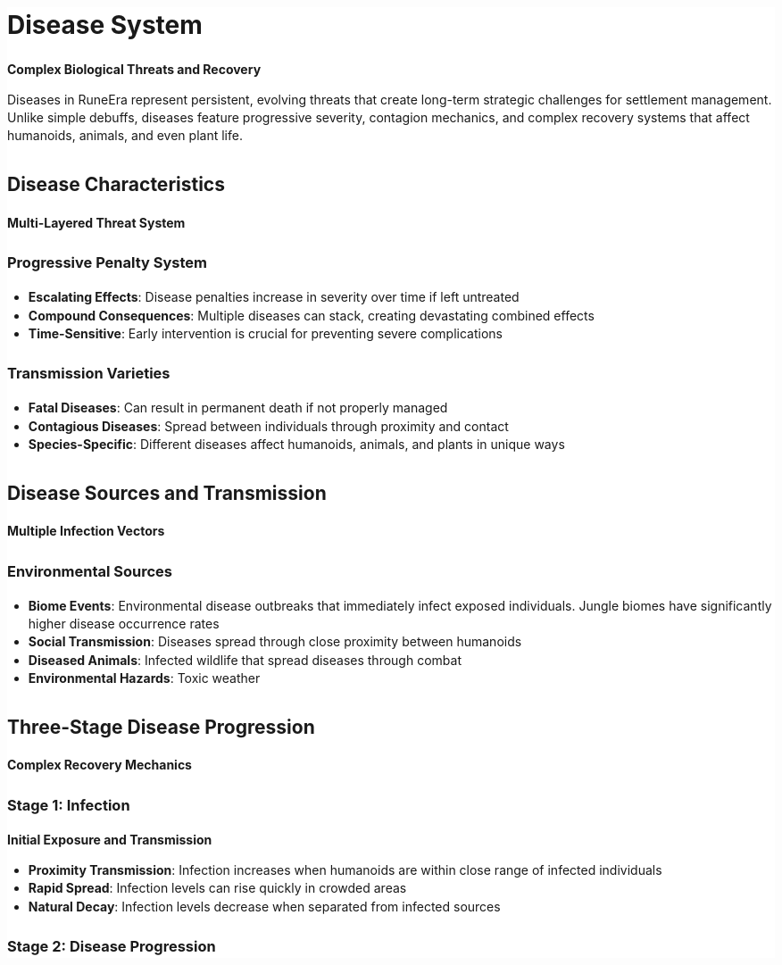 # Disease System

**Complex Biological Threats and Recovery**

Diseases in RuneEra represent persistent, evolving threats that create long-term strategic challenges for
settlement management. Unlike simple debuffs, diseases feature progressive severity, contagion mechanics,
and complex recovery systems that affect humanoids, animals, and even plant life.

## Disease Characteristics

**Multi-Layered Threat System**

### Progressive Penalty System
- **Escalating Effects**: Disease penalties increase in severity over time if left untreated
- **Compound Consequences**: Multiple diseases can stack, creating devastating combined effects
- **Time-Sensitive**: Early intervention is crucial for preventing severe complications

### Transmission Varieties
- **Fatal Diseases**: Can result in permanent death if not properly managed
- **Contagious Diseases**: Spread between individuals through proximity and contact
- **Species-Specific**: Different diseases affect humanoids, animals, and plants in unique ways

## Disease Sources and Transmission

**Multiple Infection Vectors**

### Environmental Sources

- **Biome Events**: Environmental disease outbreaks that immediately infect exposed individuals. Jungle biomes have significantly higher disease occurrence rates
- **Social Transmission**: Diseases spread through close proximity between humanoids
- **Diseased Animals**: Infected wildlife that spread diseases through combat
- **Environmental Hazards**: Toxic weather

## Three-Stage Disease Progression

**Complex Recovery Mechanics**

### Stage 1: Infection

**Initial Exposure and Transmission**
- **Proximity Transmission**: Infection increases when humanoids are within close range of infected individuals
- **Rapid Spread**: Infection levels can rise quickly in crowded areas
- **Natural Decay**: Infection levels decrease when separated from infected sources

### Stage 2: Disease Progression
